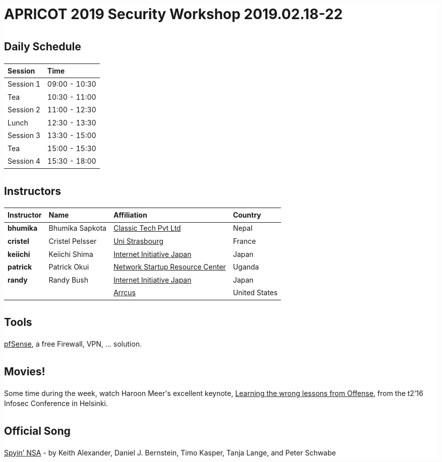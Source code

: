 # APRICOT 2019 Security Workshop 2019.02.18-22

## Daily Schedule

| Session   | Time          |
|:----------|:--------------|
| Session 1 | 09:00 - 10:30 |
| Tea       | 10:30 - 11:00 |
| Session 2 | 11:00 - 12:30 |
| Lunch     | 12:30 - 13:30 |
| Session 3 | 13:30 - 15:00 |
| Tea       | 15:00 - 15:30 |
| Session 4 | 15:30 - 18:00 |

## Instructors

| Instructor  | Name            | Affiliation                                         | Country       |
|:------------|:----------------|:----------------------------------------------------|:--------------|
| **bhumika** | Bhumika Sapkota | [Classic Tech Pvt Ltd](https://www.classic.com.np/) | Nepal         |
| **cristel** | Cristel Pelsser | [Uni Strasbourg](https://unistra.fr)                | France        |
| **keiichi** | Keiichi Shima   | [Internet Initiative Japan](http://www.iij.ad.jp)   | Japan         |
| **patrick** | Patrick Okui    | [Network Startup Resource Center](https://nsrc.org) | Uganda        |
| **randy**   | Randy Bush      | [Internet Initiative Japan](http://www.iij.ad.jp)   | Japan         |
|             |                 | [Arrcus ](http://arrcus.com)                        | United States |

## Tools

[pfSense](https://www.pfsense.org/), a free Firewall, VPN, ... solution.

## Movies!

Some time during the week, watch Haroon Meer's excellent keynote,
[Learning the wrong lessons from
Offense](//[http://t2.fi/2017/02/05/haroon-meer-keynote-2016/), from the
t2’16 Infosec Conference in Helsinki.

## Official Song

[Spyin’ NSA](http://www.anagram.com/jcrap/Volume**9/spyin.pdf) - by Keith Alexander, Daniel J. Bernstein, Timo Kasper, Tanja Lange, and Peter Schwabe

